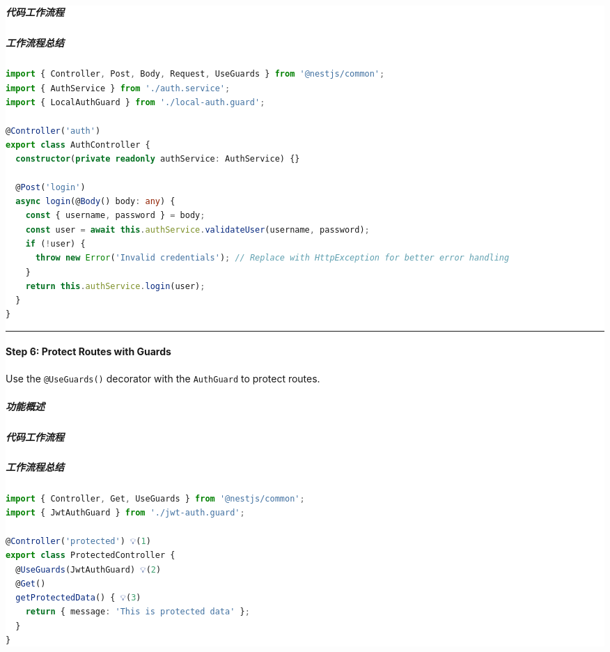 ##### 代码工作流程

<audio src="../../mp3/1, 控制器装饰器 (@Con.mp3"></audio>

##### 工作流程总结

<audio src="../../mp3/1, 客户端向 _auth_l.mp3"></audio>

```typescript
import { Controller, Post, Body, Request, UseGuards } from '@nestjs/common';
import { AuthService } from './auth.service';
import { LocalAuthGuard } from './local-auth.guard';

@Controller('auth')
export class AuthController {
  constructor(private readonly authService: AuthService) {}

  @Post('login')
  async login(@Body() body: any) {
    const { username, password } = body;
    const user = await this.authService.validateUser(username, password);
    if (!user) {
      throw new Error('Invalid credentials'); // Replace with HttpException for better error handling
    }
    return this.authService.login(user);
  }
}
```

---

#### **Step 6: Protect Routes with Guards**

Use the `@UseGuards()` decorator with the `AuthGuard` to protect routes.

##### 功能概述

<audio src="../../mp3/在 NestJS 中，守卫 (.mp3"></audio>

##### 代码工作流程

<audio src="../../mp3/1, 控制器装饰器 (@Con (1).mp3"></audio>

##### 工作流程总结

<audio src="../../mp3/1,  用户尝试访问 _pro.mp3"></audio>

```typescript
import { Controller, Get, UseGuards } from '@nestjs/common';
import { JwtAuthGuard } from './jwt-auth.guard';

@Controller('protected') 💡(1)
export class ProtectedController {
  @UseGuards(JwtAuthGuard) 💡(2)
  @Get()
  getProtectedData() { 💡(3)
    return { message: 'This is protected data' };
  }
}
```

